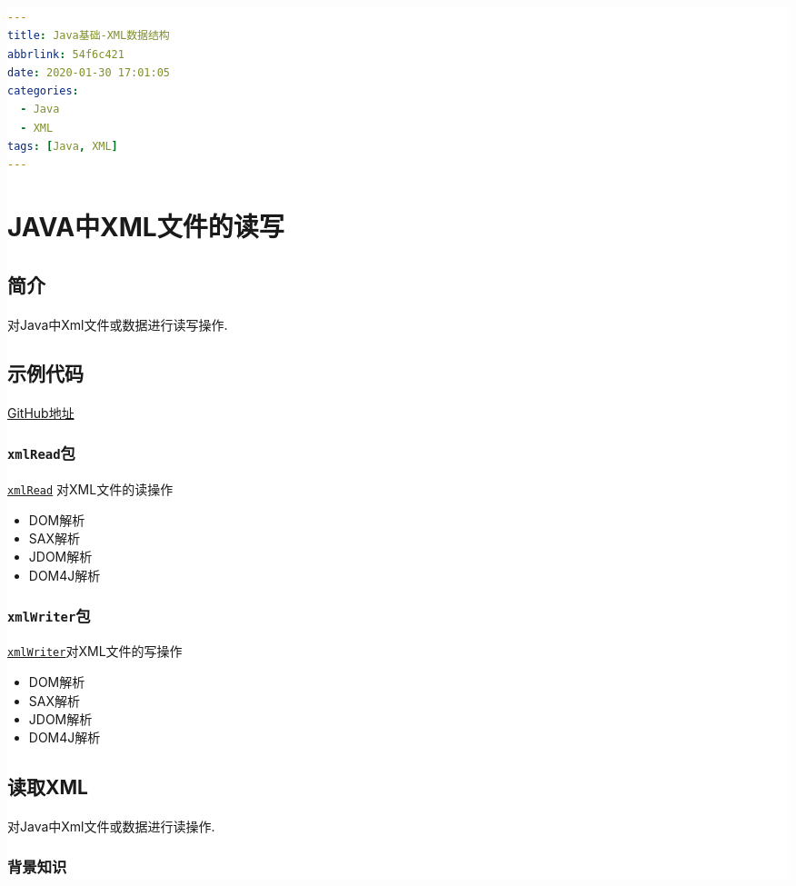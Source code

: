 ```yaml
---
title: Java基础-XML数据结构
abbrlink: 54f6c421
date: 2020-01-30 17:01:05
categories:
  - Java
  - XML
tags: [Java, XML]
---
```






# JAVA中XML文件的读写

## 简介
对Java中Xml文件或数据进行读写操作.



## 示例代码

[GitHub地址](https://github.com/jionjion/JAVA_WorkSpace/tree/master/JavaBase/src/xmlReadAndWriter)

### `xmlRead`包

[`xmlRead`][1] 对XML文件的读操作

- DOM解析
- SAX解析
- JDOM解析
- DOM4J解析

### `xmlWriter`包

[`xmlWriter`][2]对XML文件的写操作

- DOM解析
- SAX解析
- JDOM解析
- DOM4J解析



## 读取XML
对Java中Xml文件或数据进行读操作.



### 背景知识


[1]: https://github.com/jionjion/JAVA_WorkSpace/tree/master/JavaBase/src/xmlReadAndWriter/xmlRead
[2]: https://github.com/jionjion/JAVA_WorkSpace/tree/master/JavaBase/src/xmlReadAndWriter/xmlWriter